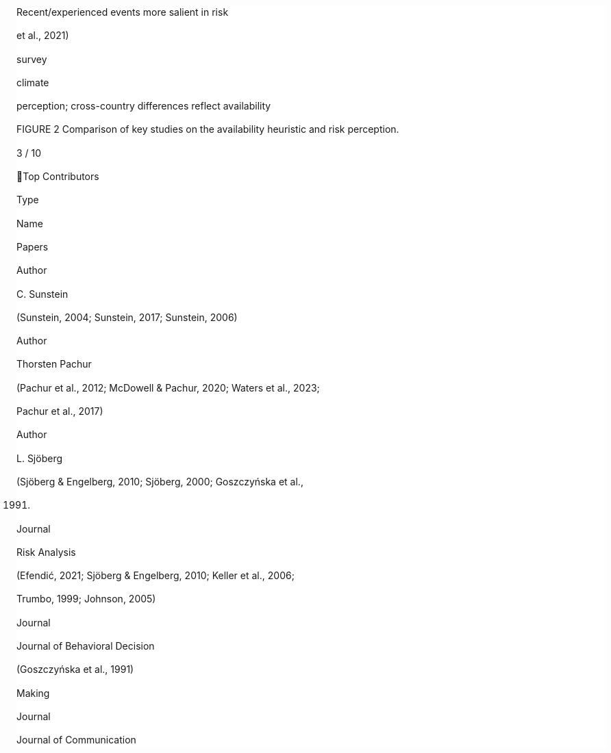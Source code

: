 Recent/experienced events more salient in risk

et al., 2021)

survey

climate

perception; cross-country differences reflect
availability

FIGURE 2  Comparison of key studies on the availability heuristic and risk perception.

3 / 10

Top Contributors

Type

Name

Papers

Author

C. Sunstein

(Sunstein, 2004; Sunstein, 2017; Sunstein, 2006)

Author

Thorsten Pachur

(Pachur et al., 2012; McDowell & Pachur, 2020; Waters et al., 2023;

Pachur et al., 2017)

Author

L. Sjöberg

(Sjöberg & Engelberg, 2010; Sjöberg, 2000; Goszczyńska et al.,

1991)

Journal

Risk Analysis

(Efendić, 2021; Sjöberg & Engelberg, 2010; Keller et al., 2006;

Trumbo, 1999; Johnson, 2005)

Journal

Journal of Behavioral Decision

(Goszczyńska et al., 1991)

Making

Journal

Journal of Communication
